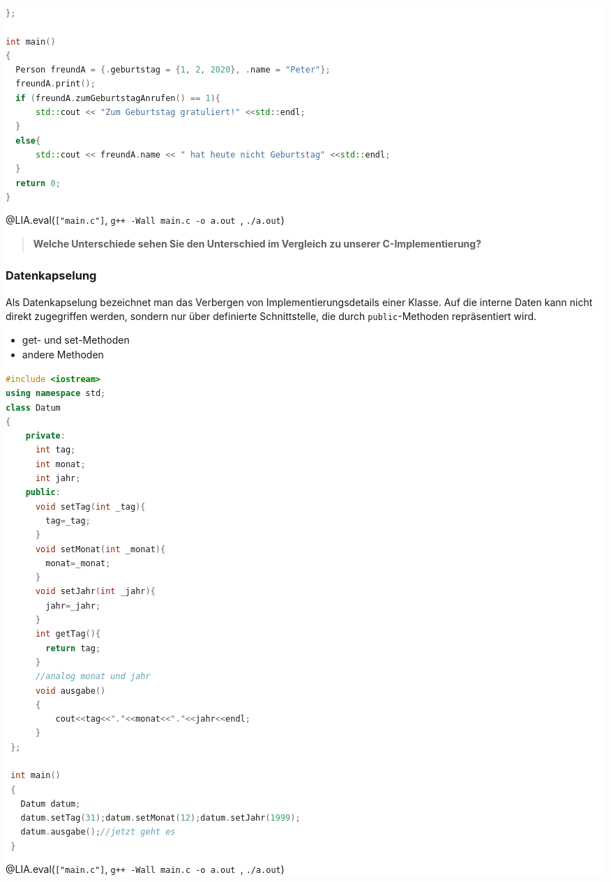 ```cpp      ClassOfFriends.cpp
};

int main()
{
  Person freundA = {.geburtstag = {1, 2, 2020}, .name = "Peter"};
  freundA.print();
  if (freundA.zumGeburtstagAnrufen() == 1){
      std::cout << "Zum Geburtstag gratuliert!" <<std::endl;
  }
  else{
      std::cout << freundA.name << " hat heute nicht Geburtstag" <<std::endl;
  }
  return 0;
}
```
@LIA.eval(`["main.c"]`, `g++ -Wall main.c -o a.out `, `./a.out`)

> **Welche Unterschiede sehen Sie den Unterschied im Vergleich zu unserer C-Implementierung?**

### Datenkapselung

Als Datenkapselung bezeichnet man das Verbergen von Implementierungsdetails einer Klasse. Auf die interne Daten kann nicht direkt zugegriffen werden, sondern nur über definierte Schnittstelle, die durch  `public`-Methoden repräsentiert wird.

+ get- und set-Methoden
+ andere Methoden

```cpp getSetMethods.cpp
#include <iostream>
using namespace std;
class Datum
{
    private:
      int tag;
      int monat;
      int jahr;
    public:
      void setTag(int _tag){
        tag=_tag;
      }
      void setMonat(int _monat){
        monat=_monat;
      }
      void setJahr(int _jahr){
        jahr=_jahr;
      }
      int getTag(){
        return tag;
      }
      //analog monat und jahr
      void ausgabe()
      {
          cout<<tag<<"."<<monat<<"."<<jahr<<endl;
      }
 };

 int main()
 {
   Datum datum;
   datum.setTag(31);datum.setMonat(12);datum.setJahr(1999);
   datum.ausgabe();//jetzt geht es
 }
```
@LIA.eval(`["main.c"]`, `g++ -Wall main.c -o a.out `, `./a.out`)